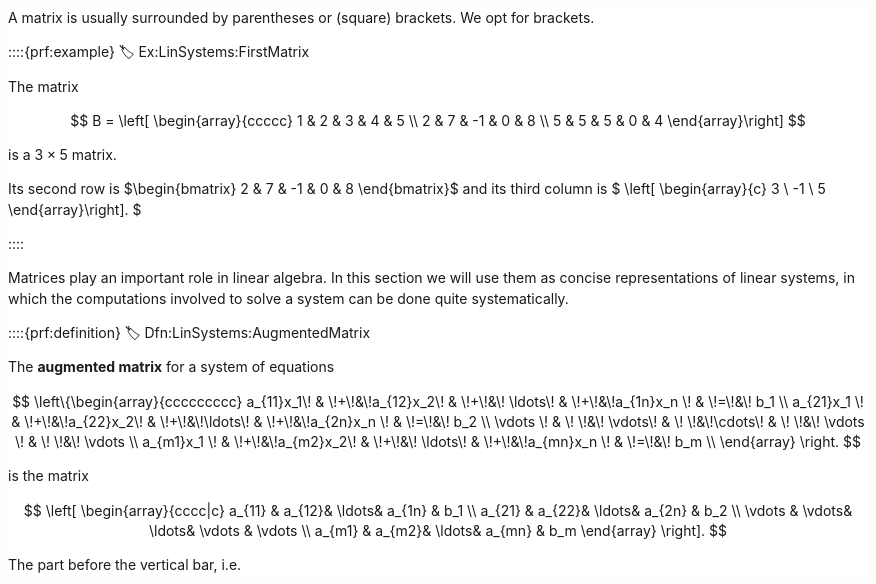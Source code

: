 A matrix is usually surrounded by parentheses or (square) brackets. We opt for brackets.

::::{prf:example}
:label: Ex:LinSystems:FirstMatrix

The matrix

$$
B = \left[  \begin{array}{ccccc}
        1 & 2 & 3 & 4 & 5 \\
        2 & 7 & -1 & 0 & 8 \\
        5 & 5 & 5 & 0 & 4
    \end{array}\right]
$$

is a $3\times 5$ matrix.

Its second row is $\begin{bmatrix} 2 & 7 & -1 & 0 & 8  \end{bmatrix}$ and its third column is 
$
\left[  \begin{array}{c} 3 \\ -1 \\ 5   \end{array}\right].
$

::::

Matrices play an important role in linear algebra. In this section we will use them as concise representations of linear systems, in which
the computations involved to solve a system can be done quite systematically.

::::{prf:definition}
:label: Dfn:LinSystems:AugmentedMatrix

The **augmented matrix** for a system of equations

$$
   \left\{\begin{array}{ccccccccc}
            a_{11}x_1\! & \!+\!&\!a_{12}x_2\! & \!+\!&\! \ldots\! & \!+\!&\!a_{1n}x_n  \! & \!=\!&\!  b_1 \\
            a_{21}x_1 \! & \!+\!&\!a_{22}x_2\! & \!+\!&\!\ldots\! & \!+\!&\!a_{2n}x_n  \! & \!=\!&\! b_2 \\
            \vdots \! & \! \!&\!  \vdots\! & \! \!&\!\cdots\! & \! \!&\! \vdots     \! & \! \!&\!  \vdots \\
            a_{m1}x_1 \! & \!+\!&\!a_{m2}x_2\! & \!+\!&\! \ldots\! & \!+\!&\!a_{mn}x_n \! & \!=\!&\! b_m \\
          \end{array}
   \right.
$$

is the matrix

$$
   \left[    \begin{array}{cccc|c}
            a_{11} & a_{12}&  \ldots&   a_{1n}    &  b_1 \\
            a_{21} & a_{22}&  \ldots&   a_{2n}   &  b_2 \\
            \vdots &  \vdots&  \ldots&  \vdots    &  \vdots \\
            a_{m1} & a_{m2}&  \ldots&   a_{mn}    &  b_m
          \end{array}
   \right].
$$

The part before the vertical bar, i.e.
